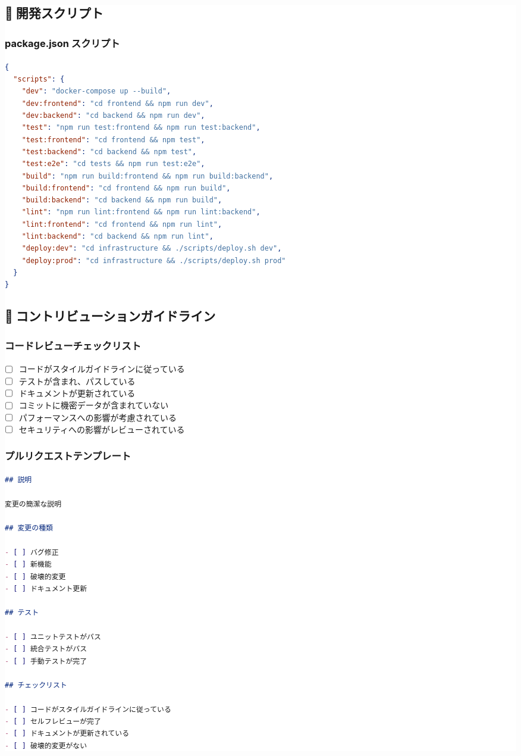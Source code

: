 ## 🔄 開発スクリプト

### package.json スクリプト

```json
{
  "scripts": {
    "dev": "docker-compose up --build",
    "dev:frontend": "cd frontend && npm run dev",
    "dev:backend": "cd backend && npm run dev",
    "test": "npm run test:frontend && npm run test:backend",
    "test:frontend": "cd frontend && npm test",
    "test:backend": "cd backend && npm test",
    "test:e2e": "cd tests && npm run test:e2e",
    "build": "npm run build:frontend && npm run build:backend",
    "build:frontend": "cd frontend && npm run build",
    "build:backend": "cd backend && npm run build",
    "lint": "npm run lint:frontend && npm run lint:backend",
    "lint:frontend": "cd frontend && npm run lint",
    "lint:backend": "cd backend && npm run lint",
    "deploy:dev": "cd infrastructure && ./scripts/deploy.sh dev",
    "deploy:prod": "cd infrastructure && ./scripts/deploy.sh prod"
  }
}
```

## 🤝 コントリビューションガイドライン

### コードレビューチェックリスト

- [ ] コードがスタイルガイドラインに従っている
- [ ] テストが含まれ、パスしている
- [ ] ドキュメントが更新されている
- [ ] コミットに機密データが含まれていない
- [ ] パフォーマンスへの影響が考慮されている
- [ ] セキュリティへの影響がレビューされている

### プルリクエストテンプレート

```markdown
## 説明

変更の簡潔な説明

## 変更の種類

- [ ] バグ修正
- [ ] 新機能
- [ ] 破壊的変更
- [ ] ドキュメント更新

## テスト

- [ ] ユニットテストがパス
- [ ] 統合テストがパス
- [ ] 手動テストが完了

## チェックリスト

- [ ] コードがスタイルガイドラインに従っている
- [ ] セルフレビューが完了
- [ ] ドキュメントが更新されている
- [ ] 破壊的変更がない
```
